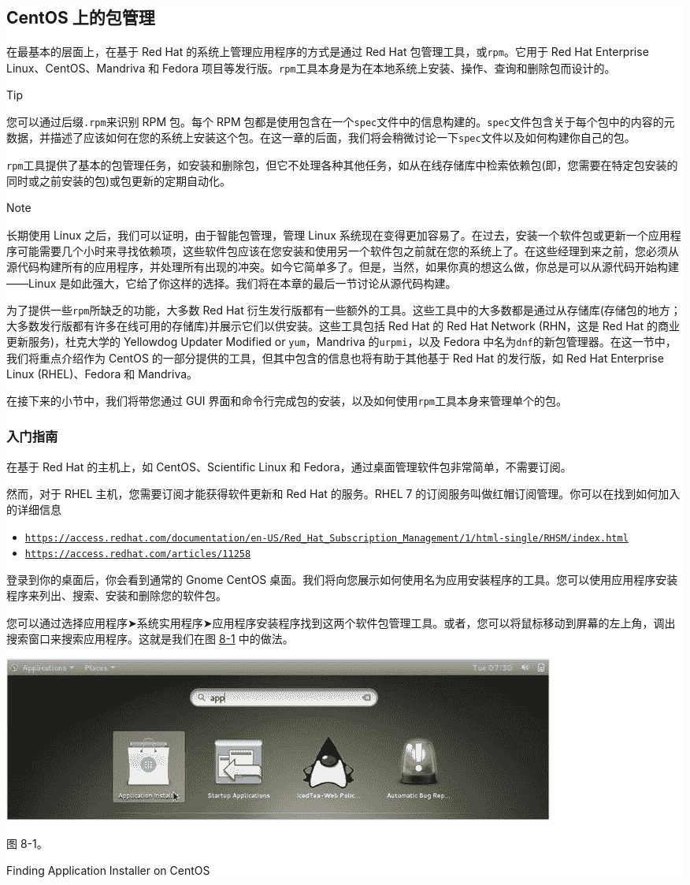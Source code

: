 ## CentOS 上的包管理

在最基本的层面上，在基于 Red Hat 的系统上管理应用程序的方式是通过 Red Hat 包管理工具，或`rpm`。它用于 Red Hat Enterprise Linux、CentOS、Mandriva 和 Fedora 项目等发行版。`rpm`工具本身是为在本地系统上安装、操作、查询和删除包而设计的。

Tip

您可以通过后缀`.rpm`来识别 RPM 包。每个 RPM 包都是使用包含在一个`spec`文件中的信息构建的。`spec`文件包含关于每个包中的内容的元数据，并描述了应该如何在您的系统上安装这个包。在这一章的后面，我们将会稍微讨论一下`spec`文件以及如何构建你自己的包。

`rpm`工具提供了基本的包管理任务，如安装和删除包，但它不处理各种其他任务，如从在线存储库中检索依赖包(即，您需要在特定包安装的同时或之前安装的包)或包更新的定期自动化。

Note

长期使用 Linux 之后，我们可以证明，由于智能包管理，管理 Linux 系统现在变得更加容易了。在过去，安装一个软件包或更新一个应用程序可能需要几个小时来寻找依赖项，这些软件包应该在您安装和使用另一个软件包之前就在您的系统上了。在这些经理到来之前，您必须从源代码构建所有的应用程序，并处理所有出现的冲突。如今它简单多了。但是，当然，如果你真的想这么做，你总是可以从源代码开始构建——Linux 是如此强大，它给了你这样的选择。我们将在本章的最后一节讨论从源代码构建。

为了提供一些`rpm`所缺乏的功能，大多数 Red Hat 衍生发行版都有一些额外的工具。这些工具中的大多数都是通过从存储库(存储包的地方；大多数发行版都有许多在线可用的存储库)并展示它们以供安装。这些工具包括 Red Hat 的 Red Hat Network (RHN，这是 Red Hat 的商业更新服务)，杜克大学的 Yellowdog Updater Modified or `yum`，Mandriva 的`urpmi`，以及 Fedora 中名为`dnf`的新包管理器。在这一节中，我们将重点介绍作为 CentOS 的一部分提供的工具，但其中包含的信息也将有助于其他基于 Red Hat 的发行版，如 Red Hat Enterprise Linux (RHEL)、Fedora 和 Mandriva。

在接下来的小节中，我们将带您通过 GUI 界面和命令行完成包的安装，以及如何使用`rpm`工具本身来管理单个的包。

### 入门指南

在基于 Red Hat 的主机上，如 CentOS、Scientific Linux 和 Fedora，通过桌面管理软件包非常简单，不需要订阅。

然而，对于 RHEL 主机，您需要订阅才能获得软件更新和 Red Hat 的服务。RHEL 7 的订阅服务叫做红帽订阅管理。你可以在找到如何加入的详细信息

*   [`https://access.redhat.com/documentation/en-US/Red_Hat_Subscription_Management/1/html-single/RHSM/index.html`](https://access.redhat.com/documentation/en-US/Red_Hat_Subscription_Management/1/html-single/RHSM/index.html)
*   [`https://access.redhat.com/articles/11258`](https://access.redhat.com/articles/11258)

登录到你的桌面后，你会看到通常的 Gnome CentOS 桌面。我们将向您展示如何使用名为应用安装程序的工具。您可以使用应用程序安装程序来列出、搜索、安装和删除您的软件包。

您可以通过选择应用程序➤系统实用程序➤应用程序安装程序找到这两个软件包管理工具。或者，您可以将鼠标移动到屏幕的左上角，调出搜索窗口来搜索应用程序。这就是我们在图 [8-1](#Fig1) 中的做法。

![A185439_2_En_8_Fig1_HTML.jpg](img/A185439_2_En_8_Fig1_HTML.jpg)

图 8-1。

Finding Application Installer on CentOS

